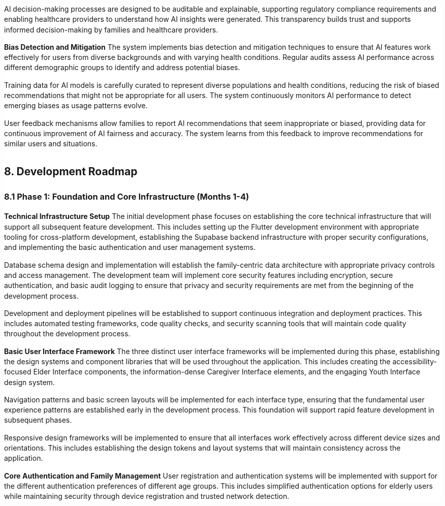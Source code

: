 AI decision-making processes are designed to be auditable and explainable, supporting regulatory compliance requirements and enabling healthcare providers to understand how AI insights were generated. This transparency builds trust and supports informed decision-making by families and healthcare providers.

**Bias Detection and Mitigation**
The system implements bias detection and mitigation techniques to ensure that AI features work effectively for users from diverse backgrounds and with varying health conditions. Regular audits assess AI performance across different demographic groups to identify and address potential biases.

Training data for AI models is carefully curated to represent diverse populations and health conditions, reducing the risk of biased recommendations that might not be appropriate for all users. The system continuously monitors AI performance to detect emerging biases as usage patterns evolve.

User feedback mechanisms allow families to report AI recommendations that seem inappropriate or biased, providing data for continuous improvement of AI fairness and accuracy. The system learns from this feedback to improve recommendations for similar users and situations.


## 8. Development Roadmap

### 8.1 Phase 1: Foundation and Core Infrastructure (Months 1-4)

**Technical Infrastructure Setup**
The initial development phase focuses on establishing the core technical infrastructure that will support all subsequent feature development. This includes setting up the Flutter development environment with appropriate tooling for cross-platform development, establishing the Supabase backend infrastructure with proper security configurations, and implementing the basic authentication and user management systems.

Database schema design and implementation will establish the family-centric data architecture with appropriate privacy controls and access management. The development team will implement core security features including encryption, secure authentication, and basic audit logging to ensure that privacy and security requirements are met from the beginning of the development process.

Development and deployment pipelines will be established to support continuous integration and deployment practices. This includes automated testing frameworks, code quality checks, and security scanning tools that will maintain code quality throughout the development process.

**Basic User Interface Framework**
The three distinct user interface frameworks will be implemented during this phase, establishing the design systems and component libraries that will be used throughout the application. This includes creating the accessibility-focused Elder Interface components, the information-dense Caregiver Interface elements, and the engaging Youth Interface design system.

Navigation patterns and basic screen layouts will be implemented for each interface type, ensuring that the fundamental user experience patterns are established early in the development process. This foundation will support rapid feature development in subsequent phases.

Responsive design frameworks will be implemented to ensure that all interfaces work effectively across different device sizes and orientations. This includes establishing the design tokens and layout systems that will maintain consistency across the application.

**Core Authentication and Family Management**
User registration and authentication systems will be implemented with support for the different authentication preferences of different age groups. This includes simplified authentication options for elderly users while maintaining security through device registration and trusted network detection.

